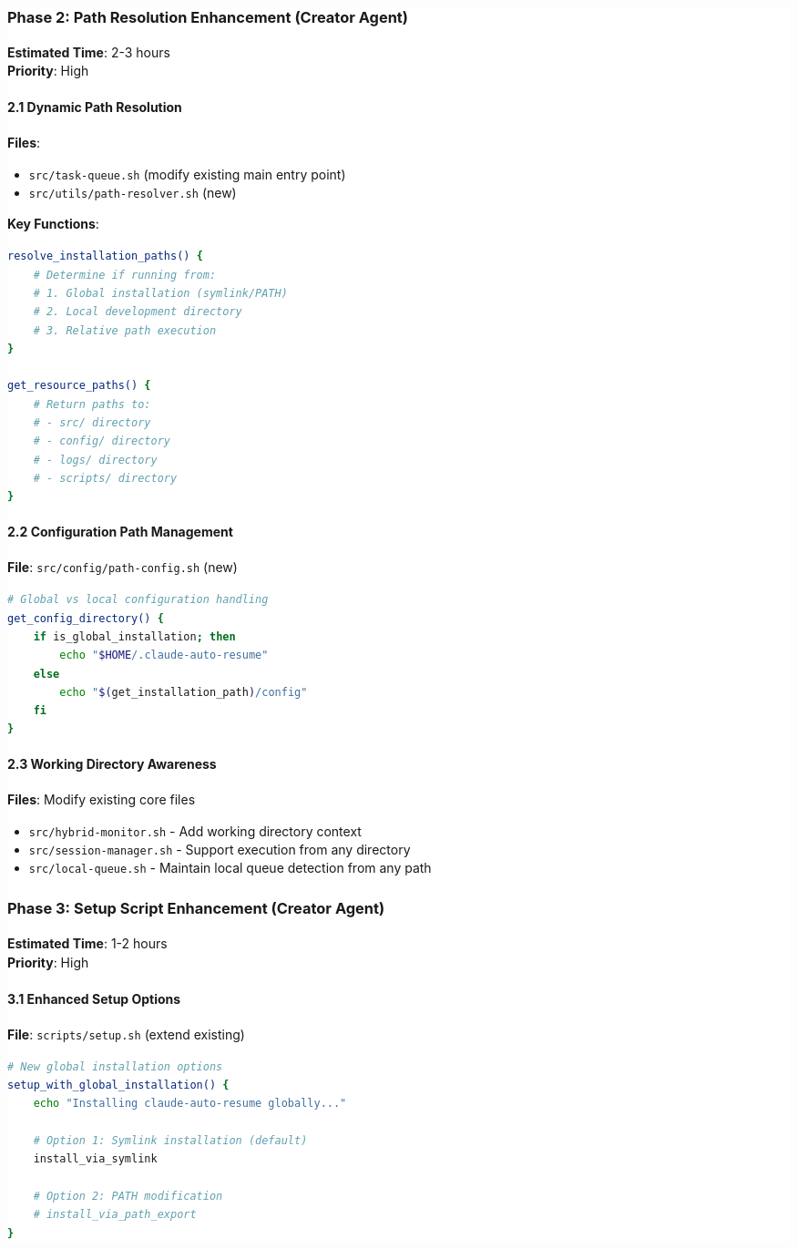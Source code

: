 ### Phase 2: Path Resolution Enhancement (Creator Agent)
**Estimated Time**: 2-3 hours  
**Priority**: High  

#### 2.1 Dynamic Path Resolution
**Files**: 
- `src/task-queue.sh` (modify existing main entry point)
- `src/utils/path-resolver.sh` (new)

**Key Functions**:
```bash
resolve_installation_paths() {
    # Determine if running from:
    # 1. Global installation (symlink/PATH)
    # 2. Local development directory
    # 3. Relative path execution
}

get_resource_paths() {
    # Return paths to:
    # - src/ directory
    # - config/ directory  
    # - logs/ directory
    # - scripts/ directory
}
```

#### 2.2 Configuration Path Management
**File**: `src/config/path-config.sh` (new)
```bash
# Global vs local configuration handling
get_config_directory() {
    if is_global_installation; then
        echo "$HOME/.claude-auto-resume"
    else
        echo "$(get_installation_path)/config"
    fi
}
```

#### 2.3 Working Directory Awareness
**Files**: Modify existing core files
- `src/hybrid-monitor.sh` - Add working directory context
- `src/session-manager.sh` - Support execution from any directory
- `src/local-queue.sh` - Maintain local queue detection from any path

### Phase 3: Setup Script Enhancement (Creator Agent)
**Estimated Time**: 1-2 hours  
**Priority**: High  

#### 3.1 Enhanced Setup Options
**File**: `scripts/setup.sh` (extend existing)
```bash
# New global installation options
setup_with_global_installation() {
    echo "Installing claude-auto-resume globally..."
    
    # Option 1: Symlink installation (default)
    install_via_symlink
    
    # Option 2: PATH modification
    # install_via_path_export
}

```
